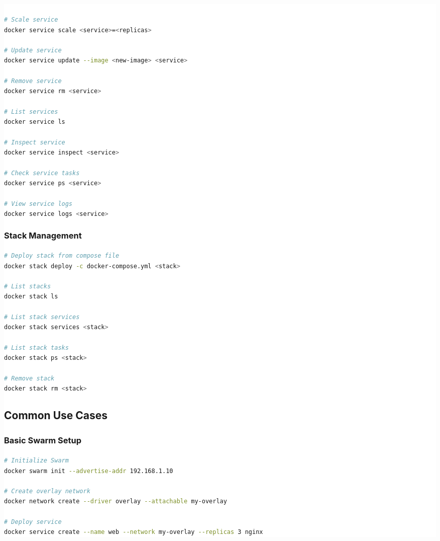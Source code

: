 ```bash

# Scale service
docker service scale <service>=<replicas>

# Update service
docker service update --image <new-image> <service>

# Remove service
docker service rm <service>

# List services
docker service ls

# Inspect service
docker service inspect <service>

# Check service tasks
docker service ps <service>

# View service logs
docker service logs <service>
```

### Stack Management
```bash
# Deploy stack from compose file
docker stack deploy -c docker-compose.yml <stack>

# List stacks
docker stack ls

# List stack services
docker stack services <stack>

# List stack tasks
docker stack ps <stack>

# Remove stack
docker stack rm <stack>
```

## Common Use Cases

### Basic Swarm Setup
```bash
# Initialize Swarm
docker swarm init --advertise-addr 192.168.1.10

# Create overlay network
docker network create --driver overlay --attachable my-overlay

# Deploy service
docker service create --name web --network my-overlay --replicas 3 nginx
```
